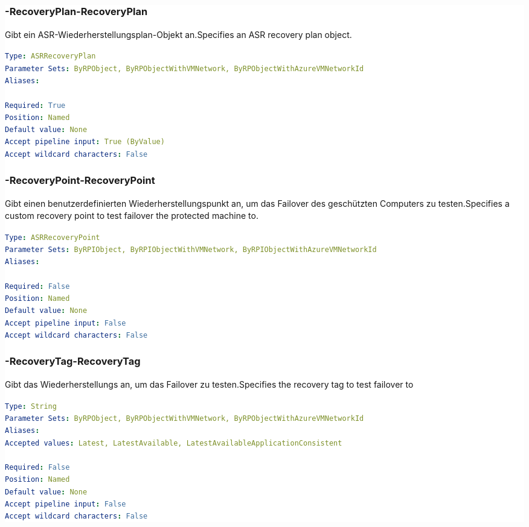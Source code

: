 ### <span data-ttu-id="6c869-135">-RecoveryPlan</span><span class="sxs-lookup"><span data-stu-id="6c869-135">-RecoveryPlan</span></span>
<span data-ttu-id="6c869-136">Gibt ein ASR-Wiederherstellungsplan-Objekt an.</span><span class="sxs-lookup"><span data-stu-id="6c869-136">Specifies an ASR recovery plan object.</span></span>

```yaml
Type: ASRRecoveryPlan
Parameter Sets: ByRPObject, ByRPObjectWithVMNetwork, ByRPObjectWithAzureVMNetworkId
Aliases:

Required: True
Position: Named
Default value: None
Accept pipeline input: True (ByValue)
Accept wildcard characters: False
```

### <span data-ttu-id="6c869-137">-RecoveryPoint</span><span class="sxs-lookup"><span data-stu-id="6c869-137">-RecoveryPoint</span></span>
<span data-ttu-id="6c869-138">Gibt einen benutzerdefinierten Wiederherstellungspunkt an, um das Failover des geschützten Computers zu testen.</span><span class="sxs-lookup"><span data-stu-id="6c869-138">Specifies a custom recovery point to test failover the protected machine to.</span></span>

```yaml
Type: ASRRecoveryPoint
Parameter Sets: ByRPIObject, ByRPIObjectWithVMNetwork, ByRPIObjectWithAzureVMNetworkId
Aliases:

Required: False
Position: Named
Default value: None
Accept pipeline input: False
Accept wildcard characters: False
```

### <span data-ttu-id="6c869-139">-RecoveryTag</span><span class="sxs-lookup"><span data-stu-id="6c869-139">-RecoveryTag</span></span>
<span data-ttu-id="6c869-140">Gibt das Wiederherstellungs an, um das Failover zu testen.</span><span class="sxs-lookup"><span data-stu-id="6c869-140">Specifies the recovery tag to test failover to</span></span>

```yaml
Type: String
Parameter Sets: ByRPObject, ByRPObjectWithVMNetwork, ByRPObjectWithAzureVMNetworkId
Aliases:
Accepted values: Latest, LatestAvailable, LatestAvailableApplicationConsistent

Required: False
Position: Named
Default value: None
Accept pipeline input: False
Accept wildcard characters: False
```
